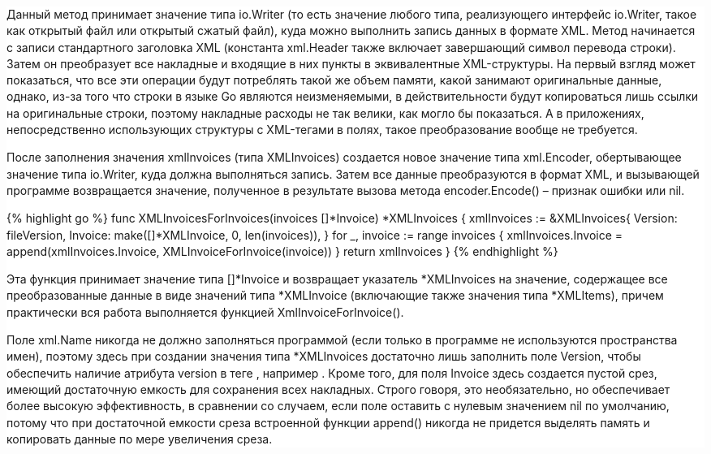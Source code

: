 Данный метод принимает значение типа io.Writer (то есть значение любого типа, реализующего интерфейс io.Writer, такое как
открытый файл или открытый сжатый файл), куда можно выполнить запись данных в формате XML. Метод начинается с записи
стандартного заголовка XML <?xml version="1.0" encoding=" UTF8"?> (константа xml.Header также включает завершающий символ
перевода строки). Затем он преобразует все накладные и входящие
в них пункты в эквивалентные XML-структуры. На первый взгляд
может показаться, что все эти операции будут потреблять такой
же объем памяти, какой занимают оригинальные данные, однако,
из-за того что строки в языке Go являются неизменяемыми, в действительности будут копироваться лишь ссылки на оригинальные
строки, поэтому накладные расходы не так велики, как могло бы
показаться. А в приложениях, непосредственно использующих
структуры с XML-тегами в полях, такое преобразование вообще
не требуется.

После заполнения значения xmlInvoices (типа XMLInvoices) создается новое значение типа xml.Encoder, обертывающее значение типа
io.Writer, куда должна выполняться запись. Затем все данные преобразуются в формат XML, и вызывающей программе возвращается
значение, полученное в результате вызова метода encoder.Encode() –
признак ошибки или nil.

{% highlight go %}
func XMLInvoicesForInvoices(invoices []*Invoice) *XMLInvoices {
    xmlInvoices := &XMLInvoices{
        Version: fileVersion,
        Invoice: make([]*XMLInvoice, 0, len(invoices)),
    }
    for _, invoice := range invoices {
        xmlInvoices.Invoice = append(xmlInvoices.Invoice,
            XMLInvoiceForInvoice(invoice))
    }
    return xmlInvoices
}
{% endhighlight %}

Эта функция принимает значение типа []*Invoice и возвращает
указатель *XMLInvoices на значение, содержащее все преобразованные данные в виде значений типа *XMLInvoice (включающие также
значения типа *XMLItems), причем практически вся работа выполняется функцией XmlInvoiceForInvoice().

Поле xml.Name никогда не должно заполняться программой (если
только в программе не используются пространства имен), поэтому
здесь при создании значения типа *XMLInvoices достаточно лишь заполнить поле Version, чтобы обеспечить наличие атрибута version
в теге <INVOICES>, например <INVOICES version="100">. Кроме того,
для поля Invoice здесь создается пустой срез, имеющий достаточную
емкость для сохранения всех накладных. Строго говоря, это необязательно, но обеспечивает более высокую эффективность, в сравнении со случаем, если поле оставить с нулевым значением nil по
умолчанию, потому что при достаточной емкости среза встроенной
функции append() никогда не придется выделять память и копировать данные по мере увеличения среза.
